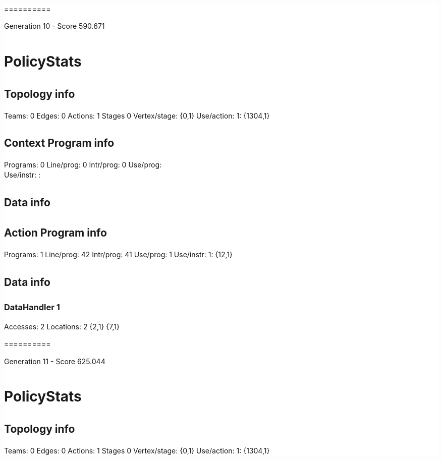 
==========

Generation 10 - Score 590.671

# PolicyStats
## Topology info
Teams:		0
Edges:		0
Actions:	1
Stages		0
Vertex/stage:	{0,1} 
Use/action:	1: {1304,1} 

## Context Program info
Programs:	0
Line/prog:	0
Intr/prog:	0
Use/prog:	
Use/instr:	: 

## Data info



## Action Program info
Programs:	1
Line/prog:	42
Intr/prog:	41
Use/prog:	1
Use/instr:	1: {12,1}

## Data info

### DataHandler 1
Accesses:	2
Locations:	2
{2,1} {7,1} 



==========

Generation 11 - Score 625.044

# PolicyStats
## Topology info
Teams:		0
Edges:		0
Actions:	1
Stages		0
Vertex/stage:	{0,1} 
Use/action:	1: {1304,1} 
